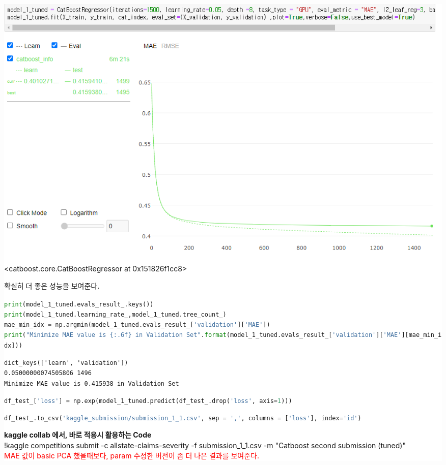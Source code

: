 ![png](/assets/images/cat_boost_practice/cat_boo_plot_03.png)
    <catboost.core.CatBoostRegressor at 0x151826f1cc8>

확실히 더 좋은 성능을 보여준다.


```python
print(model_1_tuned.evals_result_.keys())
print(model_1_tuned.learning_rate_,model_1_tuned.tree_count_)
mae_min_idx = np.argmin(model_1_tuned.evals_result_['validation']['MAE'])
print("Minimize MAE value is {:.6f} in Validation Set".format(model_1_tuned.evals_result_['validation']['MAE'][mae_min_idx]))
```

    dict_keys(['learn', 'validation'])
    0.05000000074505806 1496
    Minimize MAE value is 0.415938 in Validation Set
    


```python
df_test_['loss'] = np.exp(model_1_tuned.predict(df_test_.drop('loss', axis=1)))
```


```python
df_test_.to_csv('kaggle_submission/submission_1_1.csv', sep = ',', columns = ['loss'], index='id')
```

**kaggle collab 에서, 바로 적용시 활용하는 Code**  
!kaggle competitions submit -c allstate-claims-severity -f submission_1_1.csv -m "Catboost second submission (tuned)"  
<span style='color:red'>MAE 값이 basic PCA 했을때보다, param 수정한 버전이 좀 더 나은 결과를 보여준다.</span>
